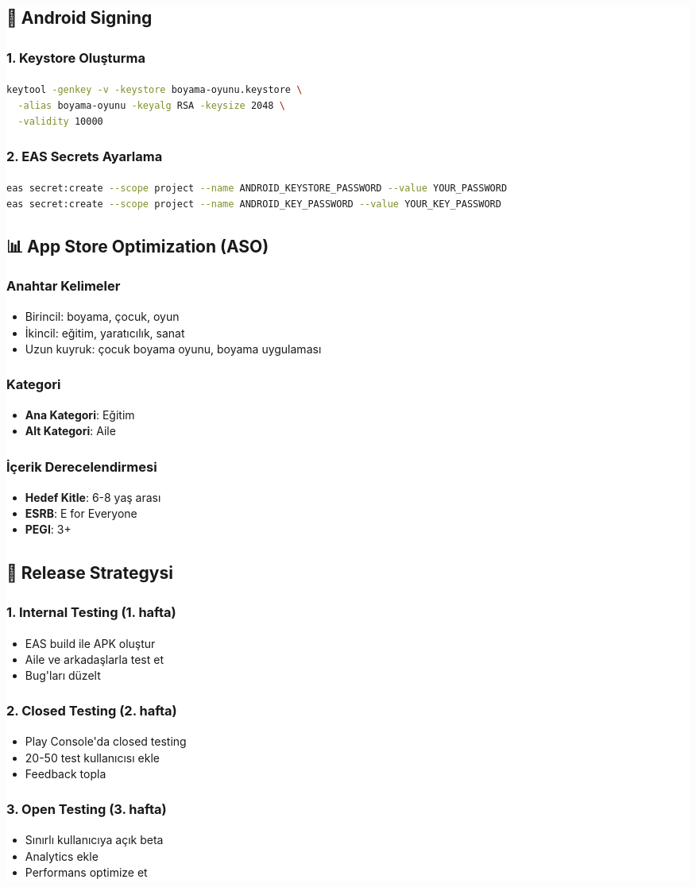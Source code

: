 ## 🔐 Android Signing

### 1. Keystore Oluşturma
```bash
keytool -genkey -v -keystore boyama-oyunu.keystore \
  -alias boyama-oyunu -keyalg RSA -keysize 2048 \
  -validity 10000
```

### 2. EAS Secrets Ayarlama
```bash
eas secret:create --scope project --name ANDROID_KEYSTORE_PASSWORD --value YOUR_PASSWORD
eas secret:create --scope project --name ANDROID_KEY_PASSWORD --value YOUR_KEY_PASSWORD
```

## 📊 App Store Optimization (ASO)

### Anahtar Kelimeler
- Birincil: boyama, çocuk, oyun
- İkincil: eğitim, yaratıcılık, sanat
- Uzun kuyruk: çocuk boyama oyunu, boyama uygulaması

### Kategori
- **Ana Kategori**: Eğitim
- **Alt Kategori**: Aile

### İçerik Derecelendirmesi
- **Hedef Kitle**: 6-8 yaş arası
- **ESRB**: E for Everyone
- **PEGI**: 3+

## 🚀 Release Strategysi

### 1. Internal Testing (1. hafta)
- EAS build ile APK oluştur
- Aile ve arkadaşlarla test et
- Bug'ları düzelt

### 2. Closed Testing (2. hafta)
- Play Console'da closed testing
- 20-50 test kullanıcısı ekle
- Feedback topla

### 3. Open Testing (3. hafta)
- Sınırlı kullanıcıya açık beta
- Analytics ekle
- Performans optimize et
